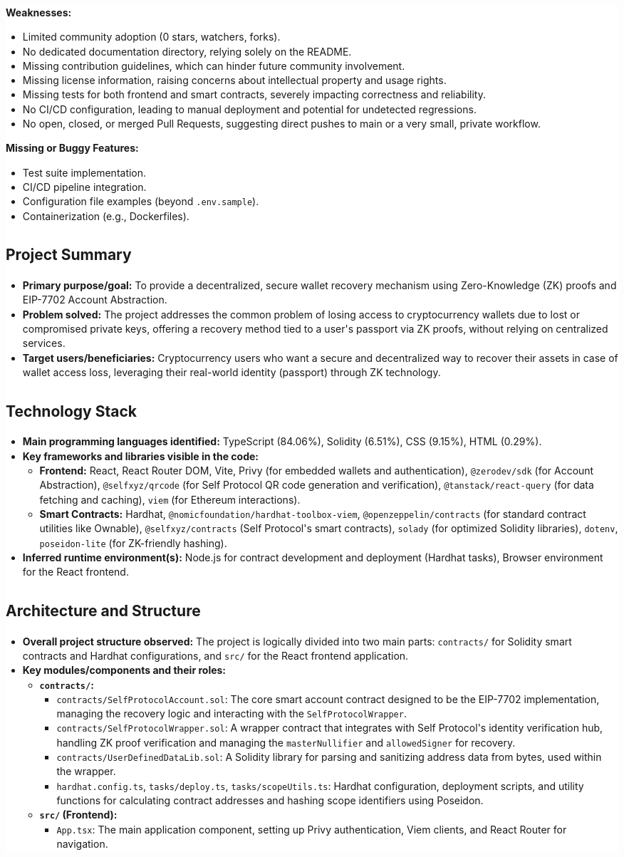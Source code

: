 **Weaknesses:**
- Limited community adoption (0 stars, watchers, forks).
- No dedicated documentation directory, relying solely on the README.
- Missing contribution guidelines, which can hinder future community involvement.
- Missing license information, raising concerns about intellectual property and usage rights.
- Missing tests for both frontend and smart contracts, severely impacting correctness and reliability.
- No CI/CD configuration, leading to manual deployment and potential for undetected regressions.
- No open, closed, or merged Pull Requests, suggesting direct pushes to main or a very small, private workflow.

**Missing or Buggy Features:**
- Test suite implementation.
- CI/CD pipeline integration.
- Configuration file examples (beyond `.env.sample`).
- Containerization (e.g., Dockerfiles).

## Project Summary
-   **Primary purpose/goal:** To provide a decentralized, secure wallet recovery mechanism using Zero-Knowledge (ZK) proofs and EIP-7702 Account Abstraction.
-   **Problem solved:** The project addresses the common problem of losing access to cryptocurrency wallets due to lost or compromised private keys, offering a recovery method tied to a user's passport via ZK proofs, without relying on centralized services.
-   **Target users/beneficiaries:** Cryptocurrency users who want a secure and decentralized way to recover their assets in case of wallet access loss, leveraging their real-world identity (passport) through ZK technology.

## Technology Stack
-   **Main programming languages identified:** TypeScript (84.06%), Solidity (6.51%), CSS (9.15%), HTML (0.29%).
-   **Key frameworks and libraries visible in the code:**
    *   **Frontend:** React, React Router DOM, Vite, Privy (for embedded wallets and authentication), `@zerodev/sdk` (for Account Abstraction), `@selfxyz/qrcode` (for Self Protocol QR code generation and verification), `@tanstack/react-query` (for data fetching and caching), `viem` (for Ethereum interactions).
    *   **Smart Contracts:** Hardhat, `@nomicfoundation/hardhat-toolbox-viem`, `@openzeppelin/contracts` (for standard contract utilities like Ownable), `@selfxyz/contracts` (Self Protocol's smart contracts), `solady` (for optimized Solidity libraries), `dotenv`, `poseidon-lite` (for ZK-friendly hashing).
-   **Inferred runtime environment(s):** Node.js for contract development and deployment (Hardhat tasks), Browser environment for the React frontend.

## Architecture and Structure
-   **Overall project structure observed:** The project is logically divided into two main parts: `contracts/` for Solidity smart contracts and Hardhat configurations, and `src/` for the React frontend application.
-   **Key modules/components and their roles:**
    *   **`contracts/`:**
        *   `contracts/SelfProtocolAccount.sol`: The core smart account contract designed to be the EIP-7702 implementation, managing the recovery logic and interacting with the `SelfProtocolWrapper`.
        *   `contracts/SelfProtocolWrapper.sol`: A wrapper contract that integrates with Self Protocol's identity verification hub, handling ZK proof verification and managing the `masterNullifier` and `allowedSigner` for recovery.
        *   `contracts/UserDefinedDataLib.sol`: A Solidity library for parsing and sanitizing address data from bytes, used within the wrapper.
        *   `hardhat.config.ts`, `tasks/deploy.ts`, `tasks/scopeUtils.ts`: Hardhat configuration, deployment scripts, and utility functions for calculating contract addresses and hashing scope identifiers using Poseidon.
    *   **`src/` (Frontend):**
        *   `App.tsx`: The main application component, setting up Privy authentication, Viem clients, and React Router for navigation.